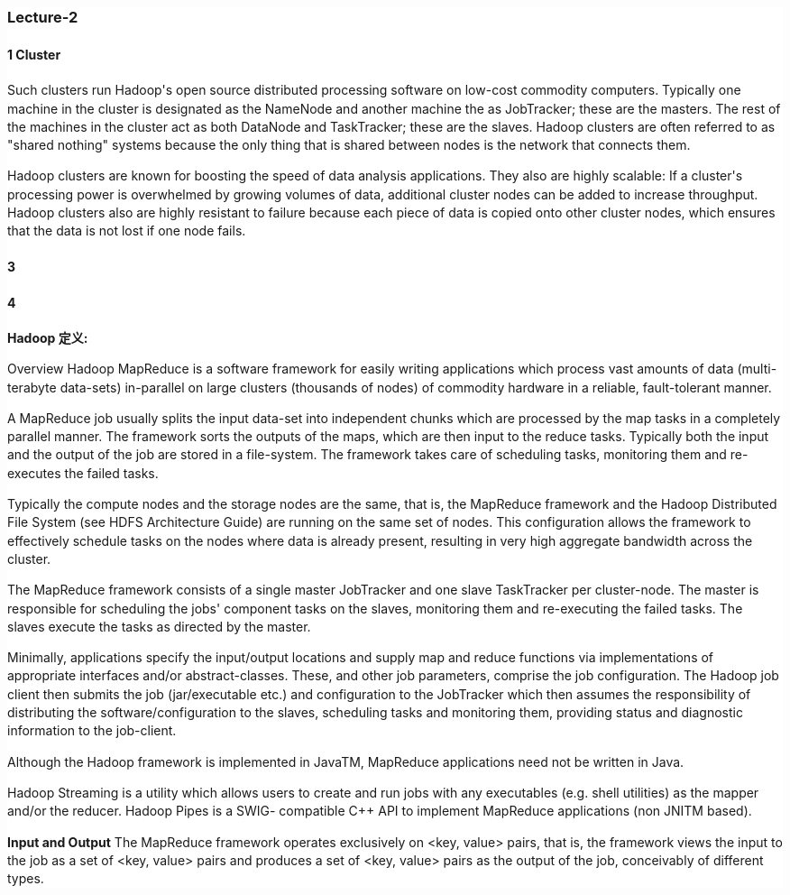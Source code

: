 ### Lecture-2

#### 1  Cluster
Such clusters run Hadoop's open source distributed processing software on low-cost commodity computers. Typically one machine in the cluster is designated as the NameNode and another machine the as JobTracker; these are the masters. The rest of the machines in the cluster act as both DataNode and TaskTracker; these are the slaves. Hadoop clusters are often referred to as "shared nothing" systems because the only thing that is shared between nodes is the network that connects them. 

Hadoop clusters are known for boosting the speed of data analysis applications. They also are highly scalable: If a cluster's processing power is overwhelmed by growing volumes of data, additional cluster nodes can be added to increase throughput. Hadoop clusters also are highly resistant to failure because each piece of data is copied onto other cluster nodes, which ensures that the data is not lost if one node fails.

#### 3

#### 4
**Hadoop 定义:**

Overview
Hadoop MapReduce is a software framework for easily writing applications which process vast amounts of data (multi-terabyte data-sets) in-parallel on large clusters (thousands of nodes) of commodity hardware in a reliable, fault-tolerant manner.

A MapReduce job usually splits the input data-set into independent chunks which are processed by the map tasks in a completely parallel manner. The framework sorts the outputs of the maps, which are then input to the reduce tasks. Typically both the input and the output of the job are stored in a file-system. The framework takes care of scheduling tasks, monitoring them and re-executes the failed tasks.

Typically the compute nodes and the storage nodes are the same, that is, the MapReduce framework and the Hadoop Distributed File System (see HDFS Architecture Guide) are running on the same set of nodes. This configuration allows the framework to effectively schedule tasks on the nodes where data is already present, resulting in very high aggregate bandwidth across the cluster.

The MapReduce framework consists of a single master JobTracker and one slave TaskTracker per cluster-node. The master is responsible for scheduling the jobs' component tasks on the slaves, monitoring them and re-executing the failed tasks. The slaves execute the tasks as directed by the master.

Minimally, applications specify the input/output locations and supply map and reduce functions via implementations of appropriate interfaces and/or abstract-classes. These, and other job parameters, comprise the job configuration. The Hadoop job client then submits the job (jar/executable etc.) and configuration to the JobTracker which then assumes the responsibility of distributing the software/configuration to the slaves, scheduling tasks and monitoring them, providing status and diagnostic information to the job-client.

Although the Hadoop framework is implemented in JavaTM, MapReduce applications need not be written in Java.

Hadoop Streaming is a utility which allows users to create and run jobs with any executables (e.g. shell utilities) as the mapper and/or the reducer.
Hadoop Pipes is a SWIG- compatible C++ API to implement MapReduce applications (non JNITM based).

**Input and Output**
The MapReduce framework operates exclusively on <key, value> pairs, that is, the framework views the input to the job as a set of <key, value> pairs and produces a set of <key, value> pairs as the output of the job, conceivably of different types.
